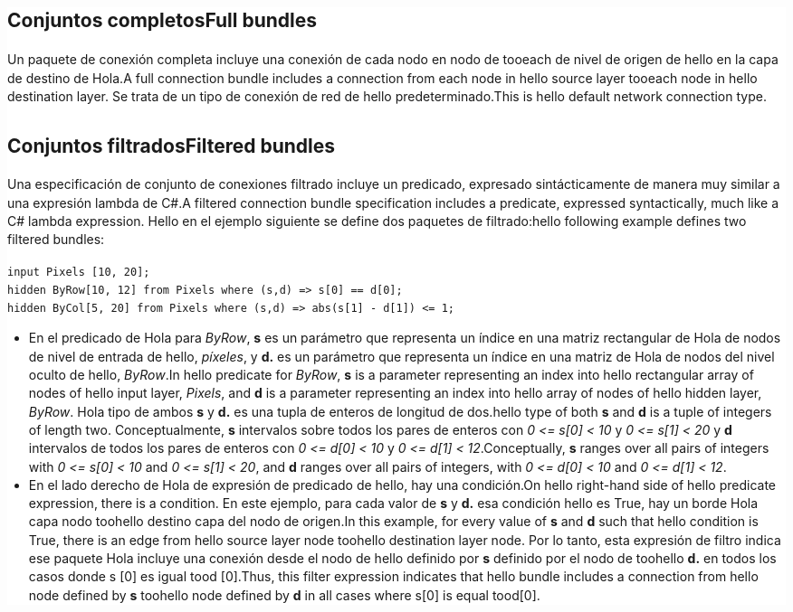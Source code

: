 ## <a name="full-bundles"></a><span data-ttu-id="80ac3-199">Conjuntos completos</span><span class="sxs-lookup"><span data-stu-id="80ac3-199">Full bundles</span></span>
<span data-ttu-id="80ac3-200">Un paquete de conexión completa incluye una conexión de cada nodo en nodo de tooeach de nivel de origen de hello en la capa de destino de Hola.</span><span class="sxs-lookup"><span data-stu-id="80ac3-200">A full connection bundle includes a connection from each node in hello source layer tooeach node in hello destination layer.</span></span> <span data-ttu-id="80ac3-201">Se trata de un tipo de conexión de red de hello predeterminado.</span><span class="sxs-lookup"><span data-stu-id="80ac3-201">This is hello default network connection type.</span></span>  

## <a name="filtered-bundles"></a><span data-ttu-id="80ac3-202">Conjuntos filtrados</span><span class="sxs-lookup"><span data-stu-id="80ac3-202">Filtered bundles</span></span>
<span data-ttu-id="80ac3-203">Una especificación de conjunto de conexiones filtrado incluye un predicado, expresado sintácticamente de manera muy similar a una expresión lambda de C#.</span><span class="sxs-lookup"><span data-stu-id="80ac3-203">A filtered connection bundle specification includes a predicate, expressed syntactically, much like a C# lambda expression.</span></span> <span data-ttu-id="80ac3-204">Hello en el ejemplo siguiente se define dos paquetes de filtrado:</span><span class="sxs-lookup"><span data-stu-id="80ac3-204">hello following example defines two filtered bundles:</span></span>  

    input Pixels [10, 20];
    hidden ByRow[10, 12] from Pixels where (s,d) => s[0] == d[0];
    hidden ByCol[5, 20] from Pixels where (s,d) => abs(s[1] - d[1]) <= 1;  

* <span data-ttu-id="80ac3-205">En el predicado de Hola para *ByRow*, **s** es un parámetro que representa un índice en una matriz rectangular de Hola de nodos de nivel de entrada de hello, *píxeles*, y **d.**  es un parámetro que representa un índice en una matriz de Hola de nodos del nivel oculto de hello, *ByRow*.</span><span class="sxs-lookup"><span data-stu-id="80ac3-205">In hello predicate for *ByRow*, **s** is a parameter representing an index into hello rectangular array of nodes of hello input layer, *Pixels*, and **d** is a parameter representing an index into hello array of nodes of hello hidden layer, *ByRow*.</span></span> <span data-ttu-id="80ac3-206">Hola tipo de ambos **s** y **d.** es una tupla de enteros de longitud de dos.</span><span class="sxs-lookup"><span data-stu-id="80ac3-206">hello type of both **s** and **d** is a tuple of integers of length two.</span></span> <span data-ttu-id="80ac3-207">Conceptualmente, **s** intervalos sobre todos los pares de enteros con *0 <= s[0] < 10* y *0 <= s[1] < 20* y **d** intervalos de todos los pares de enteros con *0 <= d[0] < 10* y *0 <= d[1] < 12*.</span><span class="sxs-lookup"><span data-stu-id="80ac3-207">Conceptually, **s** ranges over all pairs of integers with *0 <= s[0] < 10* and *0 <= s[1] < 20*, and **d** ranges over all pairs of integers, with *0 <= d[0] < 10* and *0 <= d[1] < 12*.</span></span> 
* <span data-ttu-id="80ac3-208">En el lado derecho de Hola de expresión de predicado de hello, hay una condición.</span><span class="sxs-lookup"><span data-stu-id="80ac3-208">On hello right-hand side of hello predicate expression, there is a condition.</span></span> <span data-ttu-id="80ac3-209">En este ejemplo, para cada valor de **s** y **d.** esa condición hello es True, hay un borde Hola capa nodo toohello destino capa del nodo de origen.</span><span class="sxs-lookup"><span data-stu-id="80ac3-209">In this example, for every value of **s** and **d** such that hello condition is True, there is an edge from hello source layer node toohello destination layer node.</span></span> <span data-ttu-id="80ac3-210">Por lo tanto, esta expresión de filtro indica ese paquete Hola incluye una conexión desde el nodo de hello definido por **s** definido por el nodo de toohello **d.** en todos los casos donde s [0] es igual tood [0].</span><span class="sxs-lookup"><span data-stu-id="80ac3-210">Thus, this filter expression indicates that hello bundle includes a connection from hello node defined by **s** toohello node defined by **d** in all cases where s[0] is equal tood[0].</span></span>  

